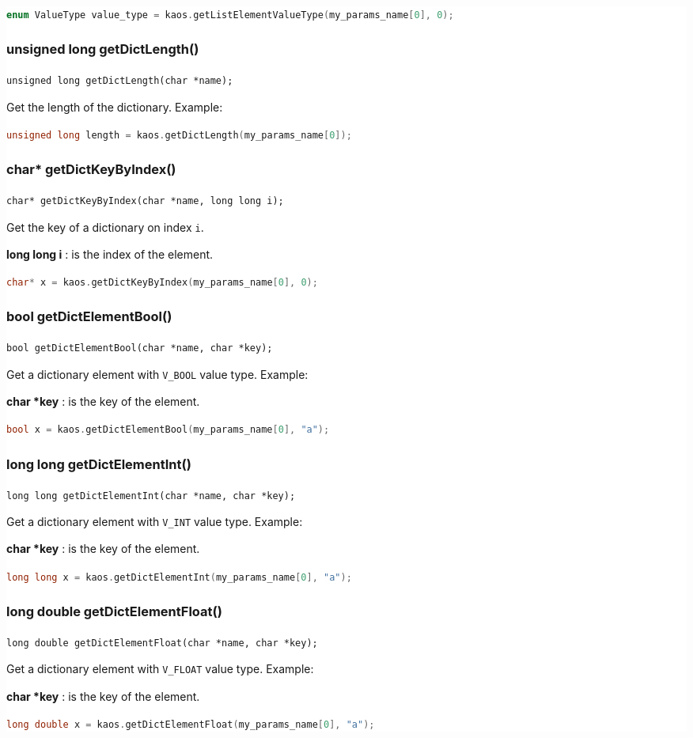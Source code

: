 ```c
enum ValueType value_type = kaos.getListElementValueType(my_params_name[0], 0);
```

### unsigned long getDictLength()

`unsigned long getDictLength(char *name);`

Get the length of the dictionary. Example:

```c
unsigned long length = kaos.getDictLength(my_params_name[0]);
```

### char* getDictKeyByIndex()

`char* getDictKeyByIndex(char *name, long long i);`

Get the key of a dictionary on index `i`.

**long long i** : is the index of the element.

```c
char* x = kaos.getDictKeyByIndex(my_params_name[0], 0);
```

### bool getDictElementBool()

`bool getDictElementBool(char *name, char *key);`

Get a dictionary element with `V_BOOL` value type. Example:

**char \*key** : is the key of the element.

```c
bool x = kaos.getDictElementBool(my_params_name[0], "a");
```

### long long getDictElementInt()

`long long getDictElementInt(char *name, char *key);`

Get a dictionary element with `V_INT` value type. Example:

**char \*key** : is the key of the element.

```c
long long x = kaos.getDictElementInt(my_params_name[0], "a");
```

### long double getDictElementFloat()

`long double getDictElementFloat(char *name, char *key);`

Get a dictionary element with `V_FLOAT` value type. Example:

**char \*key** : is the key of the element.

```c
long double x = kaos.getDictElementFloat(my_params_name[0], "a");
```
